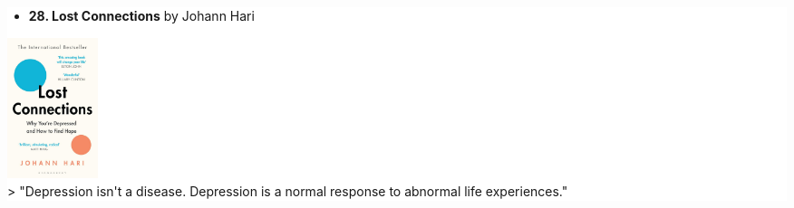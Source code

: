 - **28. Lost Connections** by Johann Hari
<div class="image-container">
<img src="/img/book_covers/lost.jpg" width="100" alt="image unavailable">
</div>
> "Depression isn't a disease. Depression is a normal response to abnormal life experiences."
<div style="clear: both;"></div>
